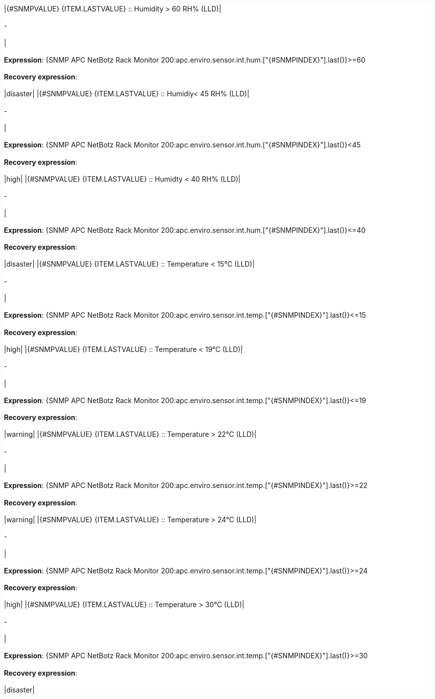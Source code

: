 |{#SNMPVALUE} {ITEM.LASTVALUE}  :: Humidity > 60 RH% (LLD)|<p>-</p>|<p>**Expression**: {SNMP APC NetBotz Rack Monitor 200:apc.enviro.sensor.int.hum.["{#SNMPINDEX}"].last()}>=60</p><p>**Recovery expression**: </p>|disaster|
|{#SNMPVALUE} {ITEM.LASTVALUE}  :: Humidiy< 45 RH% (LLD)|<p>-</p>|<p>**Expression**: {SNMP APC NetBotz Rack Monitor 200:apc.enviro.sensor.int.hum.["{#SNMPINDEX}"].last()}<45</p><p>**Recovery expression**: </p>|high|
|{#SNMPVALUE} {ITEM.LASTVALUE} :: Humidty < 40 RH% (LLD)|<p>-</p>|<p>**Expression**: {SNMP APC NetBotz Rack Monitor 200:apc.enviro.sensor.int.hum.["{#SNMPINDEX}"].last()}<=40</p><p>**Recovery expression**: </p>|disaster|
|{#SNMPVALUE} {ITEM.LASTVALUE} :: Temperature < 15°C (LLD)|<p>-</p>|<p>**Expression**: {SNMP APC NetBotz Rack Monitor 200:apc.enviro.sensor.int.temp.["{#SNMPINDEX}"].last()}<=15</p><p>**Recovery expression**: </p>|high|
|{#SNMPVALUE} {ITEM.LASTVALUE} :: Temperature < 19°C (LLD)|<p>-</p>|<p>**Expression**: {SNMP APC NetBotz Rack Monitor 200:apc.enviro.sensor.int.temp.["{#SNMPINDEX}"].last()}<=19</p><p>**Recovery expression**: </p>|warning|
|{#SNMPVALUE} {ITEM.LASTVALUE} :: Temperature > 22°C (LLD)|<p>-</p>|<p>**Expression**: {SNMP APC NetBotz Rack Monitor 200:apc.enviro.sensor.int.temp.["{#SNMPINDEX}"].last()}>=22</p><p>**Recovery expression**: </p>|warning|
|{#SNMPVALUE} {ITEM.LASTVALUE} :: Temperature > 24°C (LLD)|<p>-</p>|<p>**Expression**: {SNMP APC NetBotz Rack Monitor 200:apc.enviro.sensor.int.temp.["{#SNMPINDEX}"].last()}>=24</p><p>**Recovery expression**: </p>|high|
|{#SNMPVALUE} {ITEM.LASTVALUE} :: Temperature > 30°C (LLD)|<p>-</p>|<p>**Expression**: {SNMP APC NetBotz Rack Monitor 200:apc.enviro.sensor.int.temp.["{#SNMPINDEX}"].last()}>=30</p><p>**Recovery expression**: </p>|disaster|
